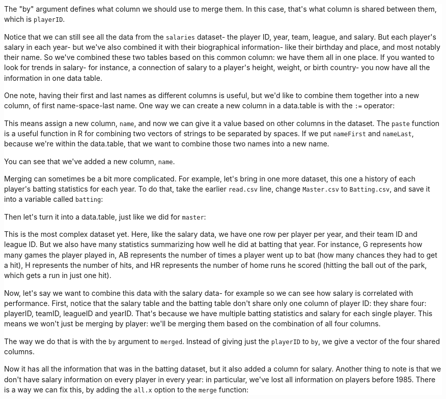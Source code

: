 
The "by" argument defines what column we should use to merge them. In this case, that's what column is shared between them, which is `playerID`.



Notice that we can still see all the data from the `salaries` dataset- the player ID, year, team, league, and salary. But each player's salary in each year- but we've also combined it with their biographical information- like their birthday and place, and most notably their name. So we've combined these two tables based on this common column: we have them all in one place. If you wanted to look for trends in salary- for instance, a connection of salary to a player's height, weight, or birth country- you now have all the information in one data table.

One note, having their first and last names as different columns is useful, but we'd like to combine them together into a new column, of first name-space-last name. One way we can create a new column in a data.table is with the `:=` operator:



This means assign a new column, `name`, and now we can give it a value based on other columns in the dataset. The `paste` function is a useful function in R for combining two vectors of strings to be separated by spaces. If we put `nameFirst` and `nameLast`, because we're within the data.table, that we want to combine those two names into a new name.



You can see that we've added a new column, `name`.

Merging can sometimes be a bit more complicated. For example, let's bring in one more dataset, this one a history of each player's batting statistics for each year. To do that, take the earlier `read.csv` line, change `Master.csv` to `Batting.csv`, and save it into a variable called `batting`:



Then let's turn it into a data.table, just like we did for `master`:



This is the most complex dataset yet. Here, like the salary data, we have one row per player per year, and their team ID and league ID. But we also have many statistics summarizing how well he did at batting that year. For instance, G represents how many games the player played in, AB represents the number of times a player went up to bat (how many chances they had to get a hit), H represents the number of hits, and HR represents the number of home runs he scored (hitting the ball out of the park, which gets a run in just one hit).

Now, let's say we want to combine this data with the salary data- for example so we can see how salary is correlated with performance. First, notice that the salary table and the batting table don't share only one column of player ID: they share four: playerID, teamID, leagueID and yearID. That's because we have multiple batting statistics and salary for each single player. This means we won't just be merging by player: we'll be merging them based on the combination of all four columns.

The way we do that is with the `by` argument to `merged`. Instead of giving just the `playerID` to `by`, we give a vector of the four shared columns.



Now it has all the information that was in the batting dataset, but it also added a column for salary. Another thing to note is that we don't have salary information on every player in every year: in particular, we've lost all information on players before 1985. There is a way we can fix this, by adding the `all.x` option to the `merge` function:

